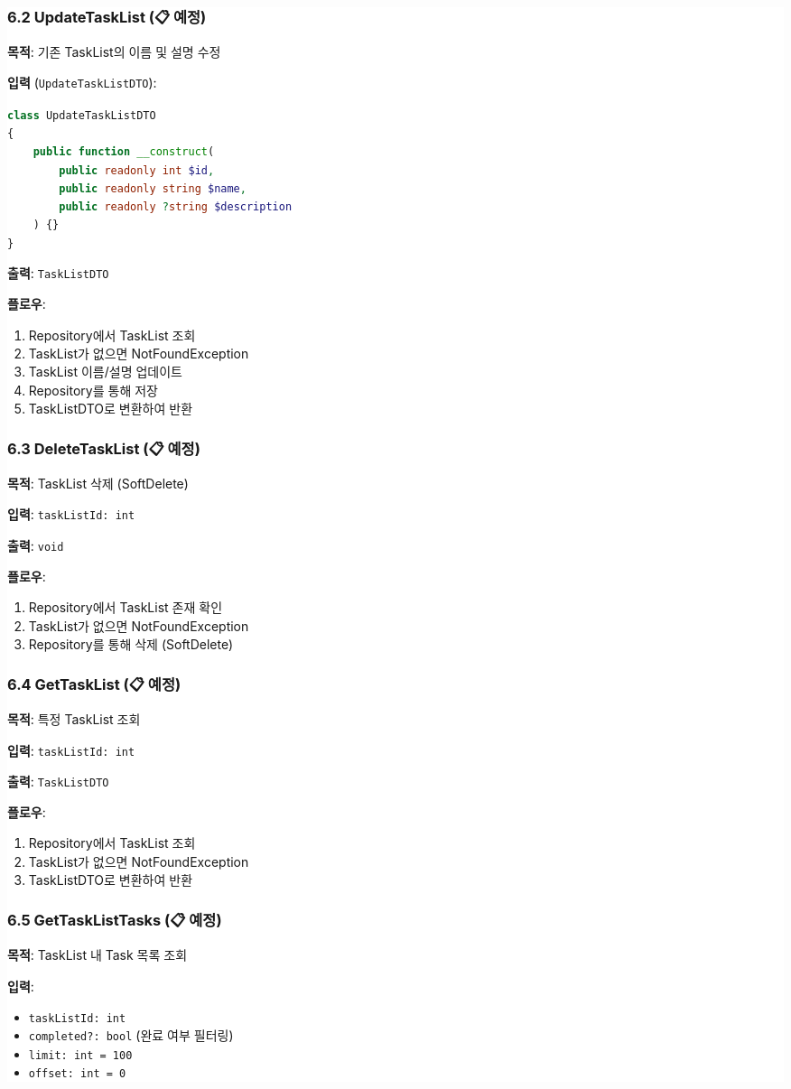 ### 6.2 UpdateTaskList (📋 예정)

**목적**: 기존 TaskList의 이름 및 설명 수정

**입력** (`UpdateTaskListDTO`):
```php
class UpdateTaskListDTO
{
    public function __construct(
        public readonly int $id,
        public readonly string $name,
        public readonly ?string $description
    ) {}
}
```

**출력**: `TaskListDTO`

**플로우**:
1. Repository에서 TaskList 조회
2. TaskList가 없으면 NotFoundException
3. TaskList 이름/설명 업데이트
4. Repository를 통해 저장
5. TaskListDTO로 변환하여 반환

### 6.3 DeleteTaskList (📋 예정)

**목적**: TaskList 삭제 (SoftDelete)

**입력**: `taskListId: int`

**출력**: `void`

**플로우**:
1. Repository에서 TaskList 존재 확인
2. TaskList가 없으면 NotFoundException
3. Repository를 통해 삭제 (SoftDelete)

### 6.4 GetTaskList (📋 예정)

**목적**: 특정 TaskList 조회

**입력**: `taskListId: int`

**출력**: `TaskListDTO`

**플로우**:
1. Repository에서 TaskList 조회
2. TaskList가 없으면 NotFoundException
3. TaskListDTO로 변환하여 반환

### 6.5 GetTaskListTasks (📋 예정)

**목적**: TaskList 내 Task 목록 조회

**입력**:
- `taskListId: int`
- `completed?: bool` (완료 여부 필터링)
- `limit: int = 100`
- `offset: int = 0`
